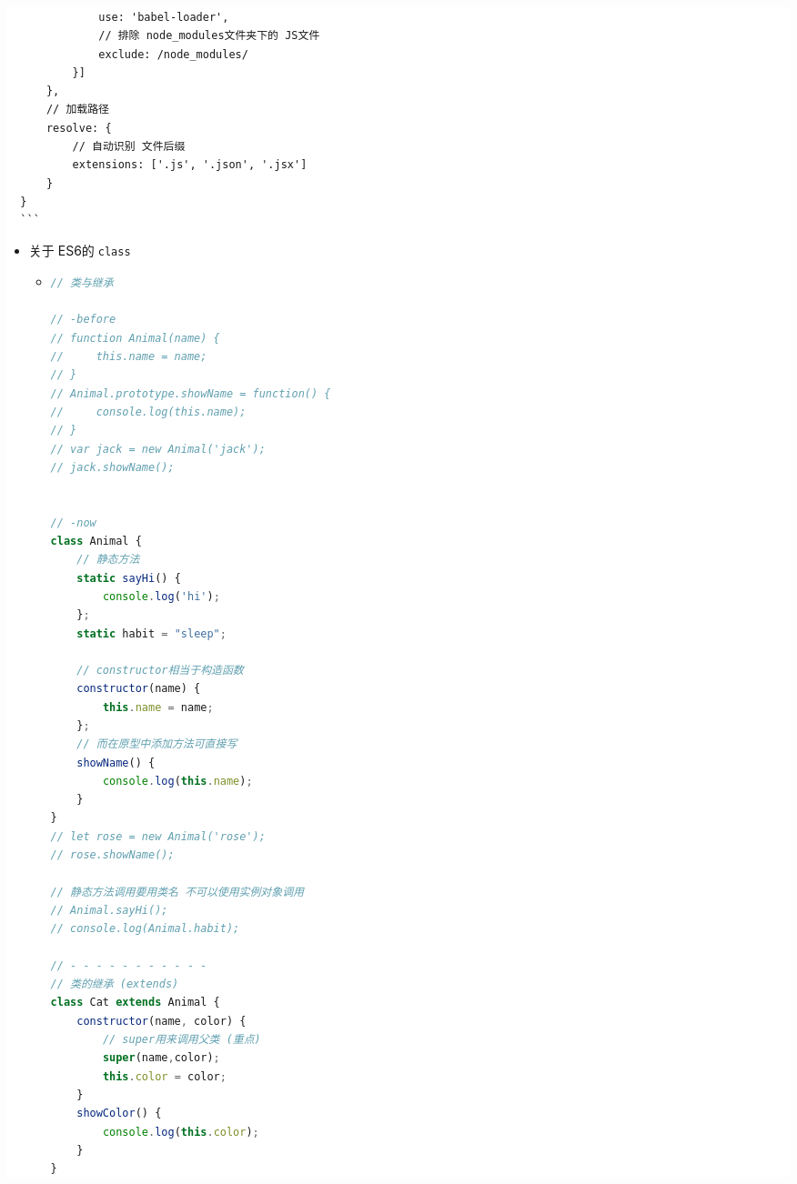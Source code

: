                   use: 'babel-loader',
                  // 排除 node_modules文件夹下的 JS文件
                  exclude: /node_modules/
              }]
          },
          // 加载路径
          resolve: {
              // 自动识别 文件后缀
              extensions: ['.js', '.json', '.jsx']
          }
      }
      ```

- 关于 ES6的 `class` 

  - ```js
    // 类与继承
    
    // -before
    // function Animal(name) {
    //     this.name = name;
    // }
    // Animal.prototype.showName = function() {
    //     console.log(this.name);
    // }
    // var jack = new Animal('jack');
    // jack.showName();
    
    
    // -now
    class Animal {
        // 静态方法
        static sayHi() {
            console.log('hi');
        };
    	static habit = "sleep";
    
        // constructor相当于构造函数
        constructor(name) {
            this.name = name;
        };
        // 而在原型中添加方法可直接写
        showName() {
            console.log(this.name);
        }
    }
    // let rose = new Animal('rose');
    // rose.showName();
    
    // 静态方法调用要用类名 不可以使用实例对象调用
    // Animal.sayHi();
    // console.log(Animal.habit);
    
    // - - - - - - - - - - -
    // 类的继承 (extends)
    class Cat extends Animal {
        constructor(name, color) {
            // super用来调用父类 (重点)
            super(name,color); 
            this.color = color;
        }
        showColor() {
            console.log(this.color);
        }
    }
    